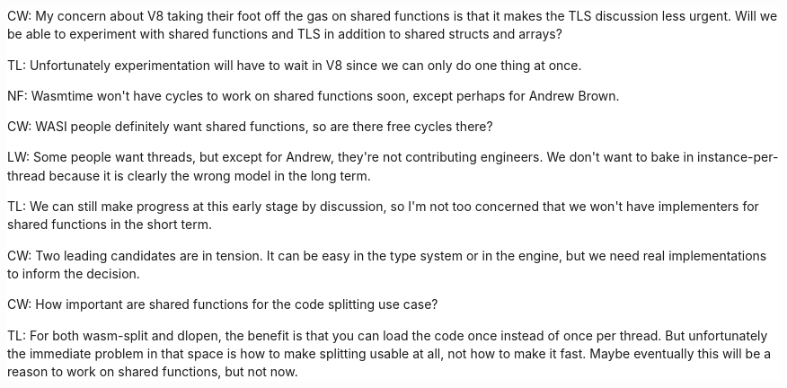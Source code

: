 CW: My concern about V8 taking their foot off the gas on shared functions is that it makes the TLS discussion less urgent. Will we be able to experiment with shared functions and TLS in addition to shared structs and arrays?

TL: Unfortunately experimentation will have to wait in V8 since we can only do one thing at once.

NF: Wasmtime won't have cycles to work on shared functions soon, except perhaps for Andrew Brown.

CW: WASI people definitely want shared functions, so are there free cycles there?

LW: Some people want threads, but except for Andrew, they're not contributing engineers. We don't want to bake in instance-per-thread because it is clearly the wrong model in the long term.

TL: We can still make progress at this early stage by discussion, so I'm not too concerned that we won't have implementers for shared functions in the short term.

CW: Two leading candidates are in tension. It can be easy in the type system or in the engine, but we need real implementations to inform the decision.

CW: How important are shared functions for the code splitting use case?

TL: For both wasm-split and dlopen, the benefit is that you can load the code once instead of once per thread. But unfortunately the immediate problem in that space is how to make splitting usable at all, not how to make it fast. Maybe eventually this will be a reason to work on shared functions, but not now.
